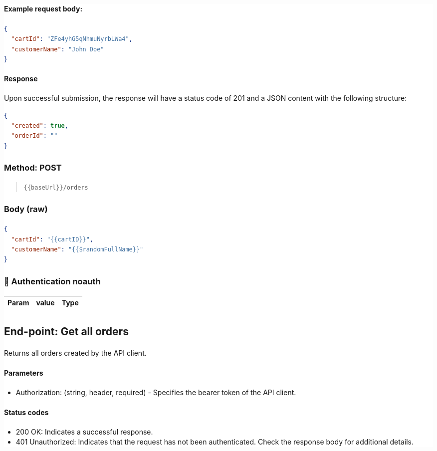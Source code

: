 #### Example request body:

```json
{
  "cartId": "ZFe4yhG5qNhmuNyrbLWa4",
  "customerName": "John Doe"
}
```

#### Response

Upon successful submission, the response will have a status code of 201 and a JSON content with the following structure:

```json
{
  "created": true,
  "orderId": ""
}
```

### Method: POST

> ```
> {{baseUrl}}/orders
> ```

### Body (**raw**)

```json
{
  "cartId": "{{cartID}}",
  "customerName": "{{$randomFullName}}"
}
```

### 🔑 Authentication noauth

| Param | value | Type |
| ----- | ----- | ---- |

## End-point: Get all orders

Returns all orders created by the API client.

#### Parameters

- Authorization: (string, header, required) - Specifies the bearer token of the API client.

#### Status codes

- 200 OK: Indicates a successful response.
- 401 Unauthorized: Indicates that the request has not been authenticated. Check the response body for additional details.
